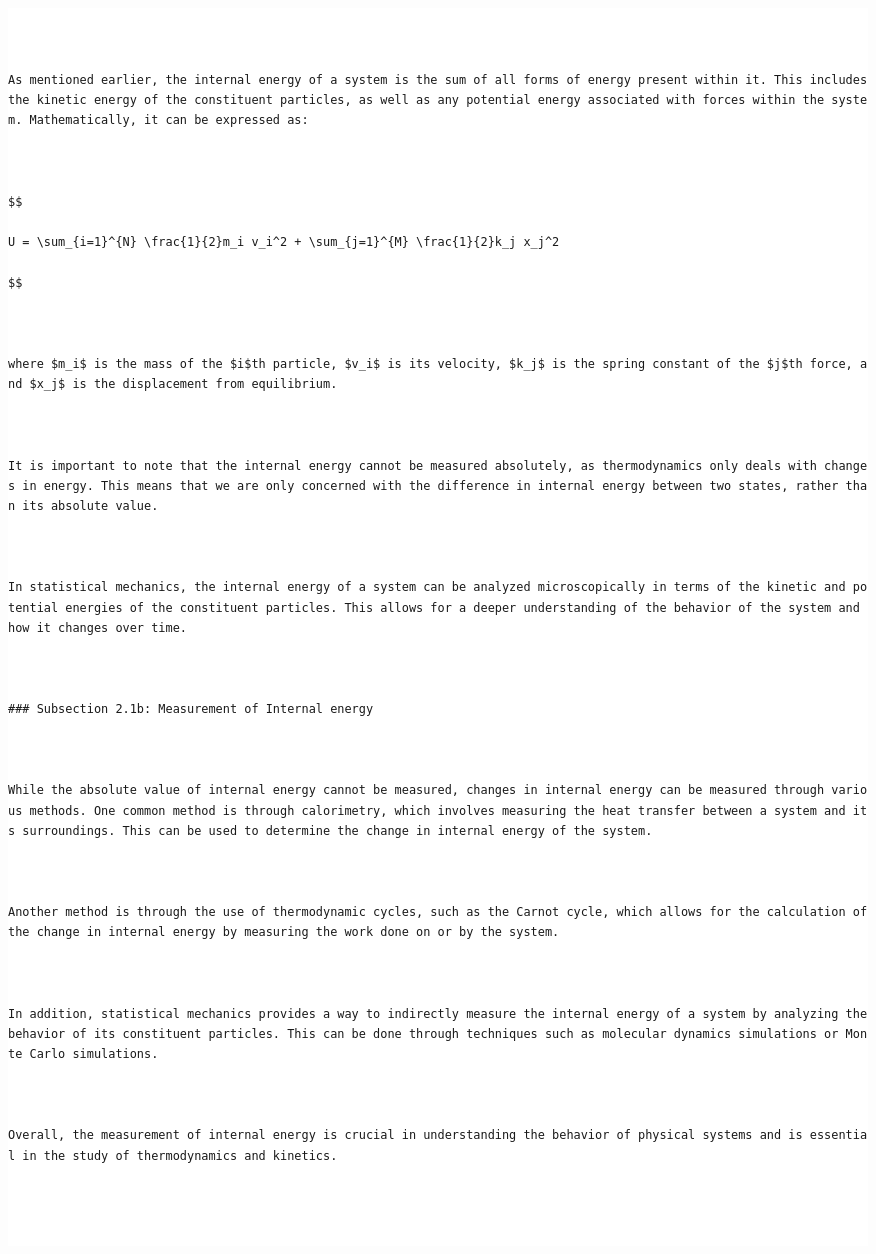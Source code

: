 ```



As mentioned earlier, the internal energy of a system is the sum of all forms of energy present within it. This includes the kinetic energy of the constituent particles, as well as any potential energy associated with forces within the system. Mathematically, it can be expressed as:



$$

U = \sum_{i=1}^{N} \frac{1}{2}m_i v_i^2 + \sum_{j=1}^{M} \frac{1}{2}k_j x_j^2

$$



where $m_i$ is the mass of the $i$th particle, $v_i$ is its velocity, $k_j$ is the spring constant of the $j$th force, and $x_j$ is the displacement from equilibrium.



It is important to note that the internal energy cannot be measured absolutely, as thermodynamics only deals with changes in energy. This means that we are only concerned with the difference in internal energy between two states, rather than its absolute value.



In statistical mechanics, the internal energy of a system can be analyzed microscopically in terms of the kinetic and potential energies of the constituent particles. This allows for a deeper understanding of the behavior of the system and how it changes over time.



### Subsection 2.1b: Measurement of Internal energy



While the absolute value of internal energy cannot be measured, changes in internal energy can be measured through various methods. One common method is through calorimetry, which involves measuring the heat transfer between a system and its surroundings. This can be used to determine the change in internal energy of the system.



Another method is through the use of thermodynamic cycles, such as the Carnot cycle, which allows for the calculation of the change in internal energy by measuring the work done on or by the system.



In addition, statistical mechanics provides a way to indirectly measure the internal energy of a system by analyzing the behavior of its constituent particles. This can be done through techniques such as molecular dynamics simulations or Monte Carlo simulations.



Overall, the measurement of internal energy is crucial in understanding the behavior of physical systems and is essential in the study of thermodynamics and kinetics. 





```